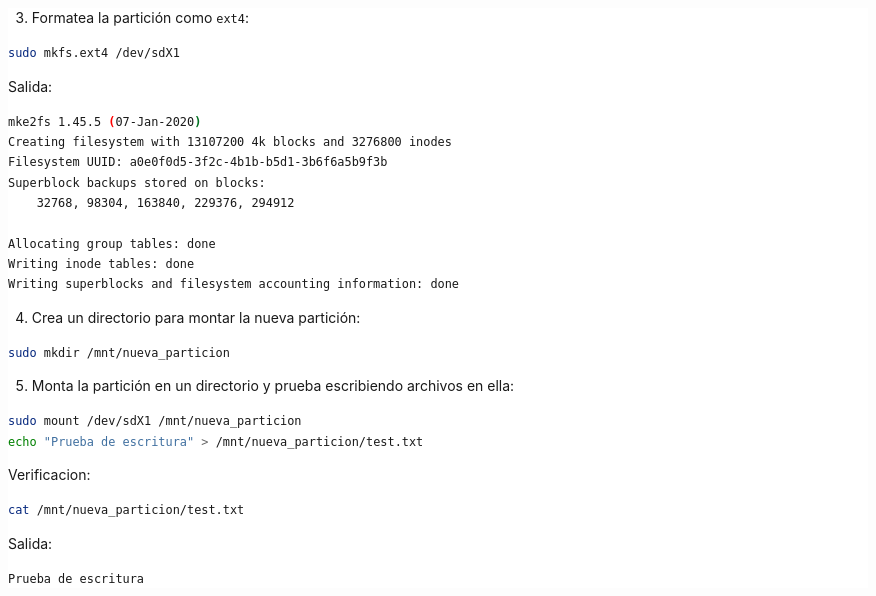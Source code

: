 
3. Formatea la partición como `ext4`:
```bash
sudo mkfs.ext4 /dev/sdX1
```
Salida:
```bash
mke2fs 1.45.5 (07-Jan-2020)
Creating filesystem with 13107200 4k blocks and 3276800 inodes
Filesystem UUID: a0e0f0d5-3f2c-4b1b-b5d1-3b6f6a5b9f3b
Superblock backups stored on blocks:
    32768, 98304, 163840, 229376, 294912

Allocating group tables: done
Writing inode tables: done
Writing superblocks and filesystem accounting information: done
```

4. Crea un directorio para montar la nueva partición:
```bash
sudo mkdir /mnt/nueva_particion
```


5. Monta la partición en un directorio y prueba escribiendo archivos en ella:
```bash
sudo mount /dev/sdX1 /mnt/nueva_particion
echo "Prueba de escritura" > /mnt/nueva_particion/test.txt
```
Verificacion:

```bash
cat /mnt/nueva_particion/test.txt
```

Salida:
```bash
Prueba de escritura
```